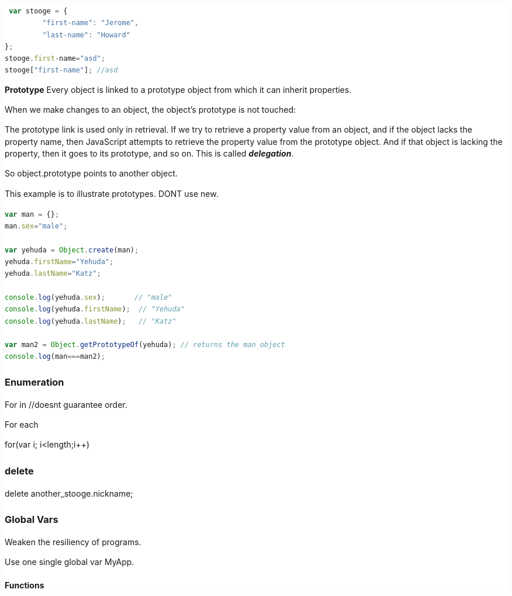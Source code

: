 ```js
 var stooge = {
         "first-name": "Jerome",
         "last-name": "Howard"
};
stooge.first-name="asd";
stooge["first-name"]; //asd
```

**Prototype** Every object is linked to a prototype object from which it can inherit properties.

When we make changes to an object, the object’s prototype is not touched:

The prototype link is used only in retrieval. If we try to retrieve a property value from an object, and if the object lacks the property name, then JavaScript attempts to retrieve the property value from the prototype object. And if that object is lacking the property, then it goes to its prototype, and so on. This is called ***delegation***.

So object.prototype points to another object.

This example is to illustrate prototypes. DONT use new.

```js
var man = {};  
man.sex="male";

var yehuda = Object.create(man);  
yehuda.firstName="Yehuda";  
yehuda.lastName="Katz";

console.log(yehuda.sex);       // "male"  
console.log(yehuda.firstName);  // "Yehuda"  
console.log(yehuda.lastName);   // "Katz"

var man2 = Object.getPrototypeOf(yehuda); // returns the man object  
console.log(man===man2);
```

### Enumeration

For in //doesnt guarantee order.

For each

for(var i; i<length;i++)

### delete

delete another_stooge.nickname;

### Global Vars

Weaken the resiliency of programs.

Use one single global var MyApp.

#### Functions
